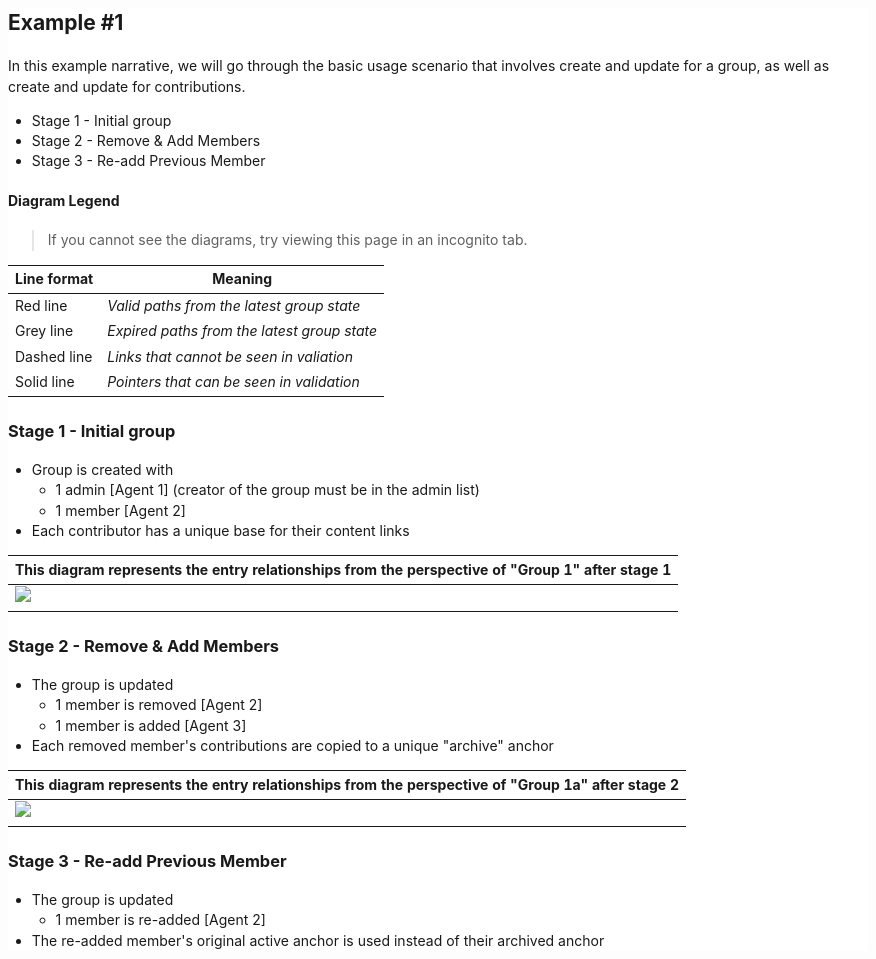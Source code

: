 

## Example #1
In this example narrative, we will go through the basic usage scenario that involves create and
update for a group, as well as create and update for contributions.

- Stage 1 - Initial group
- Stage 2 - Remove & Add Members
- Stage 3 - Re-add Previous Member

#### Diagram Legend
> If you cannot see the diagrams, try viewing this page in an incognito tab.

| Line format | Meaning                                     |
|-------------|---------------------------------------------|
| Red line    | *Valid paths from the latest group state*   |
| Grey line   | *Expired paths from the latest group state* |
| Dashed line | *Links that cannot be seen in valiation*    |
| Solid line  | *Pointers that can be seen in validation*   |


### Stage 1 - Initial group

- Group is created with
  - 1 admin [Agent 1] (creator of the group must be in the admin list)
  - 1 member [Agent 2]
- Each contributor has a unique base for their content links

| This diagram represents the entry relationships from the perspective of "Group 1" after stage 1      |
|------------------------------------------------------------------------------------------------------|
| ![](https://drive.google.com/a/webheroes.ca/thumbnail?sz=w1000&id=19ZovM5Zae1pcPDI6ziMOteW2rQxwsU5k) |


### Stage 2 - Remove & Add Members

- The group is updated
  - 1 member is removed [Agent 2]
  - 1 member is added [Agent 3]
- Each removed member's contributions are copied to a unique "archive" anchor

| This diagram represents the entry relationships from the perspective of "Group 1a" after stage 2     |
|------------------------------------------------------------------------------------------------------|
| ![](https://drive.google.com/a/webheroes.ca/thumbnail?sz=w1000&id=1xqEdR8kkDG4RFpupCJkoFrg8Ddn0JKb9) |


### Stage 3 - Re-add Previous Member

- The group is updated
  - 1 member is re-added [Agent 2]
- The re-added member's original active anchor is used instead of their archived anchor
